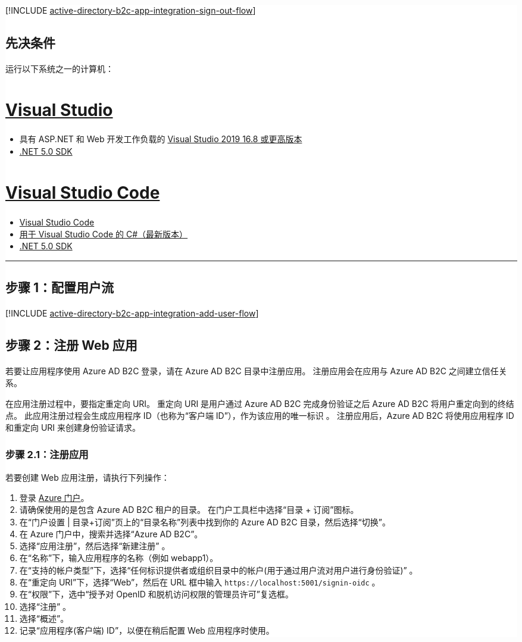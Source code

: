 [!INCLUDE [active-directory-b2c-app-integration-sign-out-flow](../../includes/active-directory-b2c-app-integration-sign-out-flow.md)] 

## <a name="prerequisites"></a>先决条件

运行以下系统之一的计算机： 

# <a name="visual-studio"></a>[Visual Studio](#tab/visual-studio)

* 具有 ASP.NET 和 Web 开发工作负载的 [Visual Studio 2019 16.8 或更高版本](https://visualstudio.microsoft.com/downloads/?utm_medium=microsoft&utm_source=docs.microsoft.com&utm_campaign=inline+link&utm_content=download+vs2019)
* [.NET 5.0 SDK](https://dotnet.microsoft.com/download/dotnet)

# <a name="visual-studio-code"></a>[Visual Studio Code](#tab/visual-studio-code)

* [Visual Studio Code](https://code.visualstudio.com/download)
* [用于 Visual Studio Code 的 C#（最新版本）](https://marketplace.visualstudio.com/items?itemName=ms-dotnettools.csharp)
* [.NET 5.0 SDK](https://dotnet.microsoft.com/download/dotnet)

---

## <a name="step-1-configure-your-user-flow"></a>步骤 1：配置用户流

[!INCLUDE [active-directory-b2c-app-integration-add-user-flow](../../includes/active-directory-b2c-app-integration-add-user-flow.md)]

## <a name="step-2-register-a-web-application"></a>步骤 2：注册 Web 应用

若要让应用程序使用 Azure AD B2C 登录，请在 Azure AD B2C 目录中注册应用。 注册应用会在应用与 Azure AD B2C 之间建立信任关系。  

在应用注册过程中，要指定重定向 URI。 重定向 URI 是用户通过 Azure AD B2C 完成身份验证之后 Azure AD B2C 将用户重定向到的终结点。 此应用注册过程会生成应用程序 ID（也称为“客户端 ID”），作为该应用的唯一标识 。 注册应用后，Azure AD B2C 将使用应用程序 ID 和重定向 URI 来创建身份验证请求。 

### <a name="step-21-register-the-app"></a>步骤 2.1：注册应用

若要创建 Web 应用注册，请执行下列操作：

1. 登录 [Azure 门户](https://portal.azure.com)。
1. 请确保使用的是包含 Azure AD B2C 租户的目录。 在门户工具栏中选择“目录 + 订阅”图标。
1. 在“门户设置 | 目录+订阅”页上的“目录名称”列表中找到你的 Azure AD B2C 目录，然后选择“切换”。
1. 在 Azure 门户中，搜索并选择“Azure AD B2C”。
1. 选择“应用注册”，然后选择“新建注册” 。
1. 在“名称”下，输入应用程序的名称（例如 webapp1）。
1. 在“支持的帐户类型”下，选择“任何标识提供者或组织目录中的帐户(用于通过用户流对用户进行身份验证)” 。 
1. 在“重定向 URI”下，选择“Web”，然后在 URL 框中输入 `https://localhost:5001/signin-oidc` 。
1. 在“权限”下，选中“授予对 OpenID 和脱机访问权限的管理员许可”复选框。 
1. 选择“注册”  。
1. 选择“概述”。
1. 记录“应用程序(客户端) ID”，以便在稍后配置 Web 应用程序时使用。
